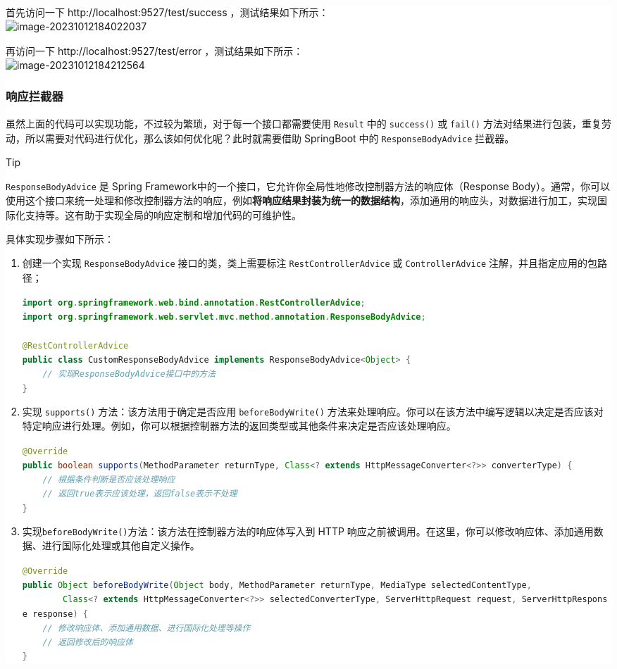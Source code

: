首先访问一下 http://localhost:9527/test/success ，测试结果如下所示：<br />![image-20231012184022037](https://fastly.jsdelivr.net/gh/xihuanxiaorang/img/202310121840217.png)

再访问一下 http://localhost:9527/test/error ，测试结果如下所示：<br />![image-20231012184212564](https://fastly.jsdelivr.net/gh/xihuanxiaorang/img/202310121842612.png)

### 响应拦截器

虽然上面的代码可以实现功能，不过较为繁琐，对于每一个接口都需要使用 `Result` 中的 `success()` 或 `fail()` 方法对结果进行包装，重复劳动，所以需要对代码进行优化，那么该如何优化呢？此时就需要借助 SpringBoot 中的 `ResponseBodyAdvice` 拦截器。

> [!TIP]
>
> `ResponseBodyAdvice` 是 Spring Framework中的一个接口，它允许你全局性地修改控制器方法的响应体（Response Body）。通常，你可以使用这个接口来统一处理和修改控制器方法的响应，例如**将响应结果封装为统一的数据结构**，添加通用的响应头，对数据进行加工，实现国际化支持等。这有助于实现全局的响应定制和增加代码的可维护性。
>
> 具体实现步骤如下所示：
>
> 1. 创建一个实现 `ResponseBodyAdvice` 接口的类，类上需要标注 `RestControllerAdvice` 或 `ControllerAdvice` 注解，并且指定应用的包路径；
>
>    ```java
>    import org.springframework.web.bind.annotation.RestControllerAdvice;
>    import org.springframework.web.servlet.mvc.method.annotation.ResponseBodyAdvice;
>    
>    @RestControllerAdvice
>    public class CustomResponseBodyAdvice implements ResponseBodyAdvice<Object> {
>        // 实现ResponseBodyAdvice接口中的方法
>    }
>    ```
>
> 2. 实现 `supports()` 方法：该方法用于确定是否应用 `beforeBodyWrite()` 方法来处理响应。你可以在该方法中编写逻辑以决定是否应该对特定响应进行处理。例如，你可以根据控制器方法的返回类型或其他条件来决定是否应该处理响应。
>
>    ```java
>    @Override
>    public boolean supports(MethodParameter returnType, Class<? extends HttpMessageConverter<?>> converterType) {
>        // 根据条件判断是否应该处理响应
>        // 返回true表示应该处理，返回false表示不处理
>    }
>    ```
>
> 3. 实现`beforeBodyWrite()`方法：该方法在控制器方法的响应体写入到 HTTP 响应之前被调用。在这里，你可以修改响应体、添加通用数据、进行国际化处理或其他自定义操作。
>
>    ```java
>    @Override
>    public Object beforeBodyWrite(Object body, MethodParameter returnType, MediaType selectedContentType,
>            Class<? extends HttpMessageConverter<?>> selectedConverterType, ServerHttpRequest request, ServerHttpResponse response) {
>        // 修改响应体、添加通用数据、进行国际化处理等操作
>        // 返回修改后的响应体
>    }
>    ```
